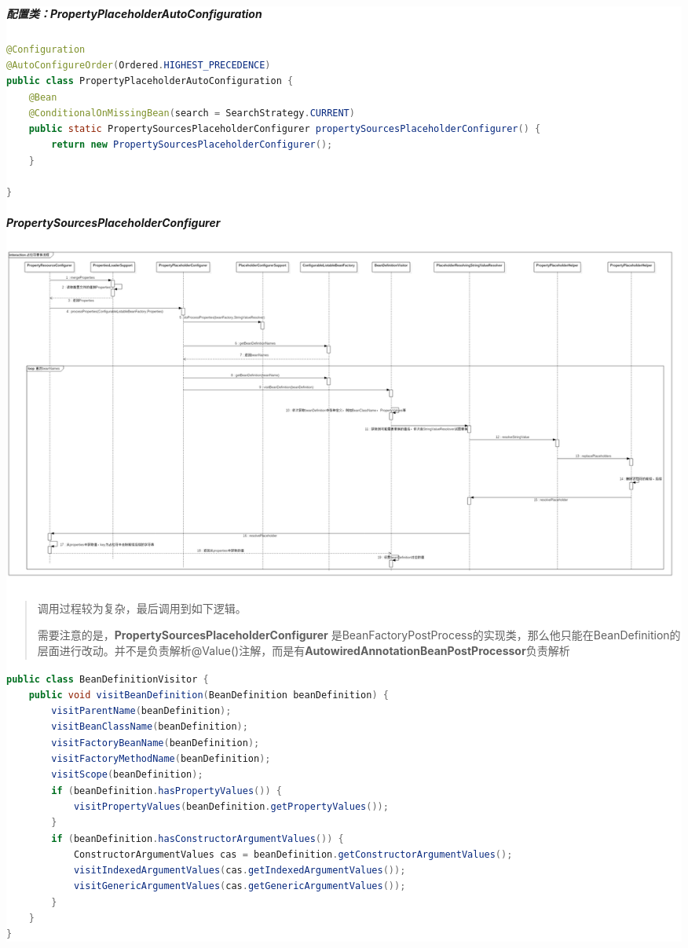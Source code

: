 ##### 配置类：PropertyPlaceholderAutoConfiguration

```java
@Configuration
@AutoConfigureOrder(Ordered.HIGHEST_PRECEDENCE)
public class PropertyPlaceholderAutoConfiguration {
	@Bean
	@ConditionalOnMissingBean(search = SearchStrategy.CURRENT)
	public static PropertySourcesPlaceholderConfigurer propertySourcesPlaceholderConfigurer() {
		return new PropertySourcesPlaceholderConfigurer();
	}

}
```

##### PropertySourcesPlaceholderConfigurer

![30173810_SVn2](SpringBootLearn.assets/30173810_SVn2.png)

> 调用过程较为复杂，最后调用到如下逻辑。
>
> 需要注意的是，**PropertySourcesPlaceholderConfigurer** 是BeanFactoryPostProcess的实现类，那么他只能在BeanDefinition的层面进行改动。并不是负责解析@Value()注解，而是有**AutowiredAnnotationBeanPostProcessor**负责解析

```java
public class BeanDefinitionVisitor {
	public void visitBeanDefinition(BeanDefinition beanDefinition) {
		visitParentName(beanDefinition);
		visitBeanClassName(beanDefinition);
		visitFactoryBeanName(beanDefinition);
		visitFactoryMethodName(beanDefinition);
		visitScope(beanDefinition);
		if (beanDefinition.hasPropertyValues()) {
			visitPropertyValues(beanDefinition.getPropertyValues());
		}
		if (beanDefinition.hasConstructorArgumentValues()) {
			ConstructorArgumentValues cas = beanDefinition.getConstructorArgumentValues();
			visitIndexedArgumentValues(cas.getIndexedArgumentValues());
			visitGenericArgumentValues(cas.getGenericArgumentValues());
		}
	}
}
```

